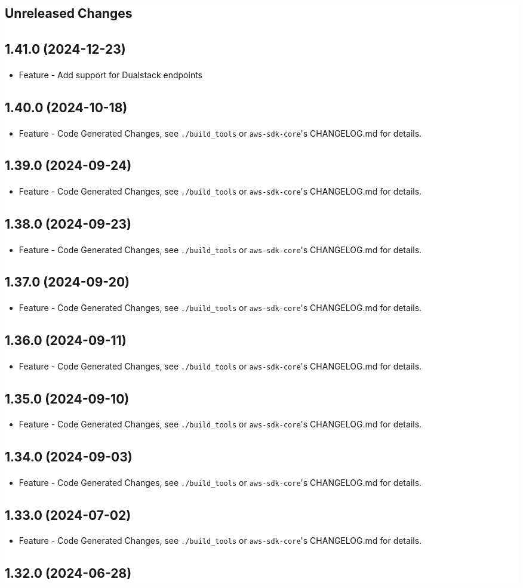Unreleased Changes
------------------

1.41.0 (2024-12-23)
------------------

* Feature - Add support for Dualstack endpoints

1.40.0 (2024-10-18)
------------------

* Feature - Code Generated Changes, see `./build_tools` or `aws-sdk-core`'s CHANGELOG.md for details.

1.39.0 (2024-09-24)
------------------

* Feature - Code Generated Changes, see `./build_tools` or `aws-sdk-core`'s CHANGELOG.md for details.

1.38.0 (2024-09-23)
------------------

* Feature - Code Generated Changes, see `./build_tools` or `aws-sdk-core`'s CHANGELOG.md for details.

1.37.0 (2024-09-20)
------------------

* Feature - Code Generated Changes, see `./build_tools` or `aws-sdk-core`'s CHANGELOG.md for details.

1.36.0 (2024-09-11)
------------------

* Feature - Code Generated Changes, see `./build_tools` or `aws-sdk-core`'s CHANGELOG.md for details.

1.35.0 (2024-09-10)
------------------

* Feature - Code Generated Changes, see `./build_tools` or `aws-sdk-core`'s CHANGELOG.md for details.

1.34.0 (2024-09-03)
------------------

* Feature - Code Generated Changes, see `./build_tools` or `aws-sdk-core`'s CHANGELOG.md for details.

1.33.0 (2024-07-02)
------------------

* Feature - Code Generated Changes, see `./build_tools` or `aws-sdk-core`'s CHANGELOG.md for details.

1.32.0 (2024-06-28)
------------------

